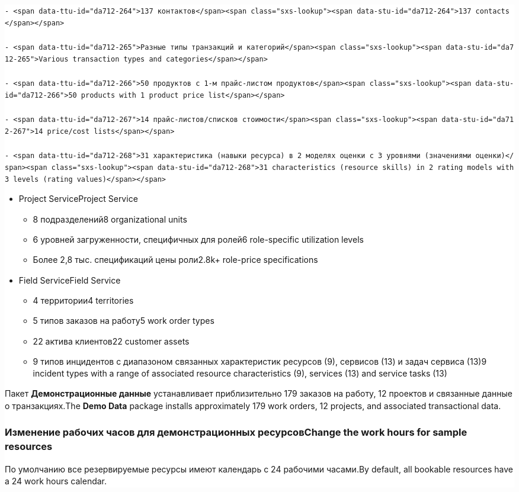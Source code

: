     - <span data-ttu-id="da712-264">137 контактов</span><span class="sxs-lookup"><span data-stu-id="da712-264">137 contacts</span></span>

    - <span data-ttu-id="da712-265">Разные типы транзакций и категорий</span><span class="sxs-lookup"><span data-stu-id="da712-265">Various transaction types and categories</span></span>

    - <span data-ttu-id="da712-266">50 продуктов с 1-м прайс-листом продуктов</span><span class="sxs-lookup"><span data-stu-id="da712-266">50 products with 1 product price list</span></span>

    - <span data-ttu-id="da712-267">14 прайс-листов/списков стоимости</span><span class="sxs-lookup"><span data-stu-id="da712-267">14 price/cost lists</span></span>

    - <span data-ttu-id="da712-268">31 характеристика (навыки ресурса) в 2 моделях оценки с 3 уровнями (значениями оценки)</span><span class="sxs-lookup"><span data-stu-id="da712-268">31 characteristics (resource skills) in 2 rating models with 3 levels (rating values)</span></span>

- <span data-ttu-id="da712-269">Project Service</span><span class="sxs-lookup"><span data-stu-id="da712-269">Project Service</span></span>

    - <span data-ttu-id="da712-270">8 подразделений</span><span class="sxs-lookup"><span data-stu-id="da712-270">8 organizational units</span></span>

    - <span data-ttu-id="da712-271">6 уровней загруженности, специфичных для ролей</span><span class="sxs-lookup"><span data-stu-id="da712-271">6 role-specific utilization levels</span></span>

    - <span data-ttu-id="da712-272">Более 2,8 тыс. спецификаций цены роли</span><span class="sxs-lookup"><span data-stu-id="da712-272">2.8k+ role-price specifications</span></span>

- <span data-ttu-id="da712-273">Field Service</span><span class="sxs-lookup"><span data-stu-id="da712-273">Field Service</span></span>

    - <span data-ttu-id="da712-274">4 территории</span><span class="sxs-lookup"><span data-stu-id="da712-274">4 territories</span></span>

    - <span data-ttu-id="da712-275">5 типов заказов на работу</span><span class="sxs-lookup"><span data-stu-id="da712-275">5 work order types</span></span>

    - <span data-ttu-id="da712-276">22 актива клиентов</span><span class="sxs-lookup"><span data-stu-id="da712-276">22 customer assets</span></span>

    - <span data-ttu-id="da712-277">9 типов инцидентов с диапазоном связанных характеристик ресурсов (9), сервисов (13) и задач сервиса (13)</span><span class="sxs-lookup"><span data-stu-id="da712-277">9 incident types with a range of associated resource characteristics (9), services (13) and service tasks (13)</span></span>
   
<span data-ttu-id="da712-278">Пакет **Демонстрационные данные** устанавливает приблизительно 179 заказов на работу, 12 проектов и связанные данные о транзакциях.</span><span class="sxs-lookup"><span data-stu-id="da712-278">The **Demo Data** package installs approximately 179 work orders, 12 projects, and associated transactional data.</span></span> 

### <a name="change-the-work-hours-for-sample-resources"></a><span data-ttu-id="da712-279">Изменение рабочих часов для демонстрационных ресурсов</span><span class="sxs-lookup"><span data-stu-id="da712-279">Change the work hours for sample resources</span></span>

<span data-ttu-id="da712-280">По умолчанию все резервируемые ресурсы имеют календарь с 24 рабочими часами.</span><span class="sxs-lookup"><span data-stu-id="da712-280">By default, all bookable resources have a 24 work hours calendar.</span></span>
